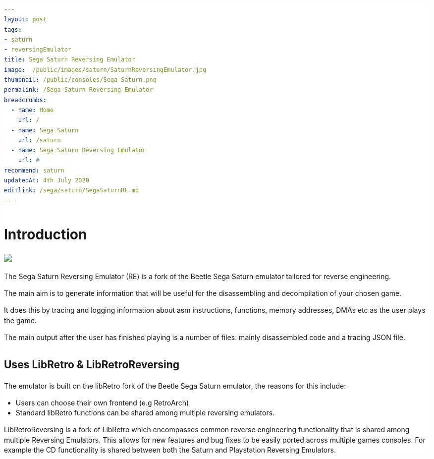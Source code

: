```yaml
---
layout: post
tags: 
- saturn
- reversingEmulator
title: Sega Saturn Reversing Emulator
image:  /public/images/saturn/SaturnReversingEmulator.jpg
thumbnail: /public/consoles/Sega Saturn.png
permalink: /Sega-Saturn-Reversing-Emulator
breadcrumbs:
  - name: Home
    url: /
  - name: Sega Saturn
    url: /saturn
  - name: Sega Saturn Reversing Emulator
    url: #
recommend: saturn
updatedAt: 4th July 2020
editlink: /sega/saturn/SegaSaturnRE.md
---
```

# Introduction
<section class="postSection">
<img src="/public/images/saturn/SegaSaturnReversingEmulatorScreenshot.jpg" class="wow slideInLeft postImage" />
  <div markdown="1">

The Sega Saturn Reversing Emulator (RE) is a fork of the Beetle Sega Saturn emulator tailored for reverse engineering.

The main aim is to generate information that will be useful for the disassembling and decompilation of your chosen game.

It does this by tracing and logging information about asm instructions, functions, memory addresses, DMAs etc as the user plays the game.

The main output after the user has finished playing is a number of files: mainly disassembled code and a tracing JSON file.
</div>
</section>

## Uses LibRetro & LibRetroReversing
The emulator is built on the libRetro fork of the Beetle Sega Saturn emulator, the reasons for this include:
* Users can choose their own frontend (e.g RetroArch)
* Standard libRetro functions can be shared among multiple reversing emulators.

LibRetroReversing is a fork of LibRetro which encompasses common reverse engineering functionality that is shared among multiple Reversing Emulators. This allows for new features and bug fixes to be easily ported across multiple games consoles. For example the CD functionality is shared between both the Saturn and Playstation Reversing Emulators.

